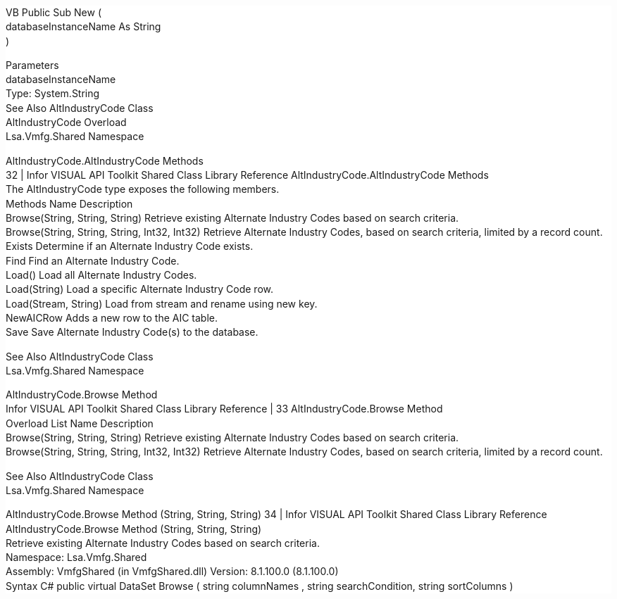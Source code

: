 VB 
Public  Sub New (  
 databaseInstanceName As String  
) 
 
Parameters  
databaseInstanceName  
Type: System.String  
See Also 
AltIndustryCode Class  
AltIndustryCode Overload  
Lsa.Vmfg.Shared Namespace  
  
AltIndustryCode.AltIndustryCode  Methods  
32 | Infor VISUAL API Toolkit  Shared Class Library Reference  AltIndustryCode.AltIndustryCode Methods  
The AltIndustryCode  type exposes the following members.  
Methods 
 Name  Description  
 Browse(String, String, String)  Retrieve existing Alternate Industry Codes based on search 
criteria.  
 Browse(String, String, String, 
Int32, Int32)  Retrieve Alternate Industry Codes, based on search criteria, limited by a record count.  
 Exists  Determine if an Alternate Industry Code exists.  
 Find Find an Alternate Industry Code.  
 Load()  Load all Alternate Industry Codes.  
 Load(String)  Load a specific Alternate Industry Code row.  
 Load(Stream, String)  Load from stream and rename using new key.  
 NewAICRow  Adds a new row to the AIC table.  
 Save  Save Alternate Industry Code(s) to the database.  
 
See Also 
AltIndustryCode Class  
Lsa.Vmfg.Shared Namespace  
  

AltIndustryCode.Browse  Method  
Infor VISUAL API Toolkit  Shared Class Library Reference  | 33 AltIndustryCode.Browse Method  
Overload List 
 Name  Description  
 Browse(String, String, String)  Retrieve existing Alternate Industry Codes based on search 
criteria.  
 Browse(String, String, String, 
Int32, Int32)  Retrieve Alternate Industry Codes, based on search criteria, limited by a record count.  
 
See Also 
AltIndustryCode Class  
Lsa.Vmfg.Shared Namespace  
  

AltIndustryCode.Browse  Method (String, String, String) 
34 | Infor VISUAL API Toolkit  Shared Class Library Reference  AltIndustryCode.Browse Method (String, String, 
String)  
Retrieve existing Alternate Industry Codes based on search criteria.  
Namespace:  Lsa.Vmfg.Shared  
Assembly:  VmfgShared (in VmfgShared.dll) Version: 8.1.100.0 (8.1.100.0)  
Syntax 
C# 
public  virtual  DataSet  Browse ( 
 string  columnNames , 
 string  searchCondition, 
 string  sortColumns 
) 
 
